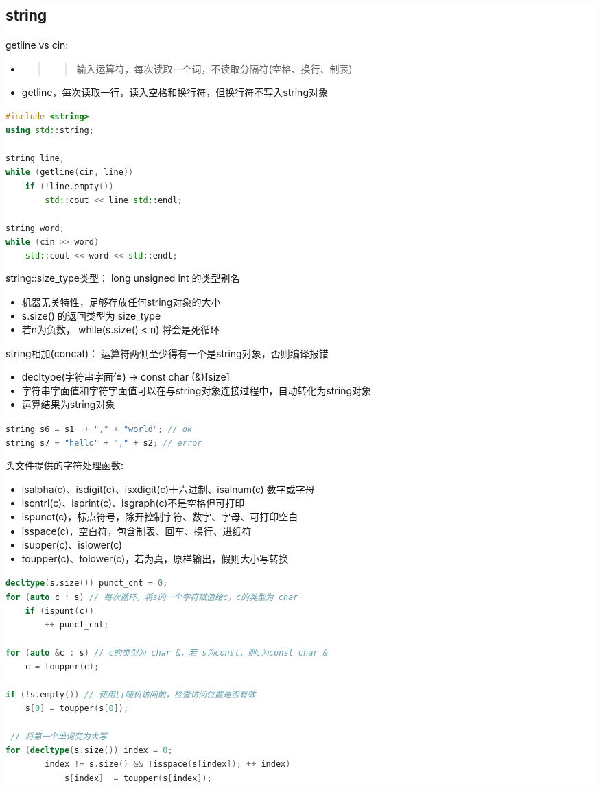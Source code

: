 
 ## string

getline vs cin:
- >> 输入运算符，每次读取一个词，不读取分隔符(空格、换行、制表)
- getline，每次读取一行，读入空格和换行符，但换行符不写入string对象

```cpp
#include <string>
using std::string;

string line;
while (getline(cin, line))
    if (!line.empty())
        std::cout << line std::endl;

string word;
while (cin >> word)
    std::cout << word << std::endl;
```
string::size_type类型： long unsigned int 的类型别名
- 机器无关特性，足够存放任何string对象的大小
- s.size() 的返回类型为 size_type
- 若n为负数， while(s.size() < n) 将会是死循环


string相加(concat)： 运算符两侧至少得有一个是string对象，否则编译报错
- decltype(字符串字面值) -> const char (&)[size]
- 字符串字面值和字符字面值可以在与string对象连接过程中，自动转化为string对象 
- 运算结果为string对象

```cpp
string s6 = s1  + "," + "world"; // ok 
string s7 = "hello" + "," + s2; // error
```

<cctype>头文件提供的字符处理函数:
- isalpha(c)、isdigit(c)、isxdigit(c)十六进制、isalnum(c) 数字或字母
- iscntrl(c)、isprint(c)、isgraph(c)不是空格但可打印
- ispunct(c)，标点符号，除开控制字符、数字、字母、可打印空白
- isspace(c)，空白符，包含制表、回车、换行、进纸符
- isupper(c)、islower(c)
- toupper(c)、tolower(c)，若为真，原样输出，假则大小写转换

```cpp
decltype(s.size()) punct_cnt = 0;
for (auto c : s) // 每次循环，将s的一个字符赋值给c，c的类型为 char
    if (ispunt(c))
        ++ punct_cnt;

for (auto &c : s) // c的类型为 char &，若 s为const，则c为const char &
    c = toupper(c); 

if (!s.empty()) // 使用[]随机访问前，检查访问位置是否有效
    s[0] = toupper(s[0]); 

 // 将第一个单词变为大写
for (decltype(s.size()) index = 0;
        index != s.size() && !isspace(s[index]); ++ index)
            s[index]  = toupper(s[index]);
```
